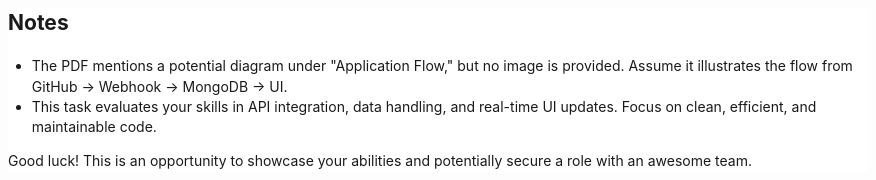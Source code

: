 ## Notes

- The PDF mentions a potential diagram under "Application Flow," but no image is provided. Assume it illustrates the flow from GitHub → Webhook → MongoDB → UI.
- This task evaluates your skills in API integration, data handling, and real-time UI updates. Focus on clean, efficient, and maintainable code.

Good luck! This is an opportunity to showcase your abilities and potentially secure a role with an awesome team.